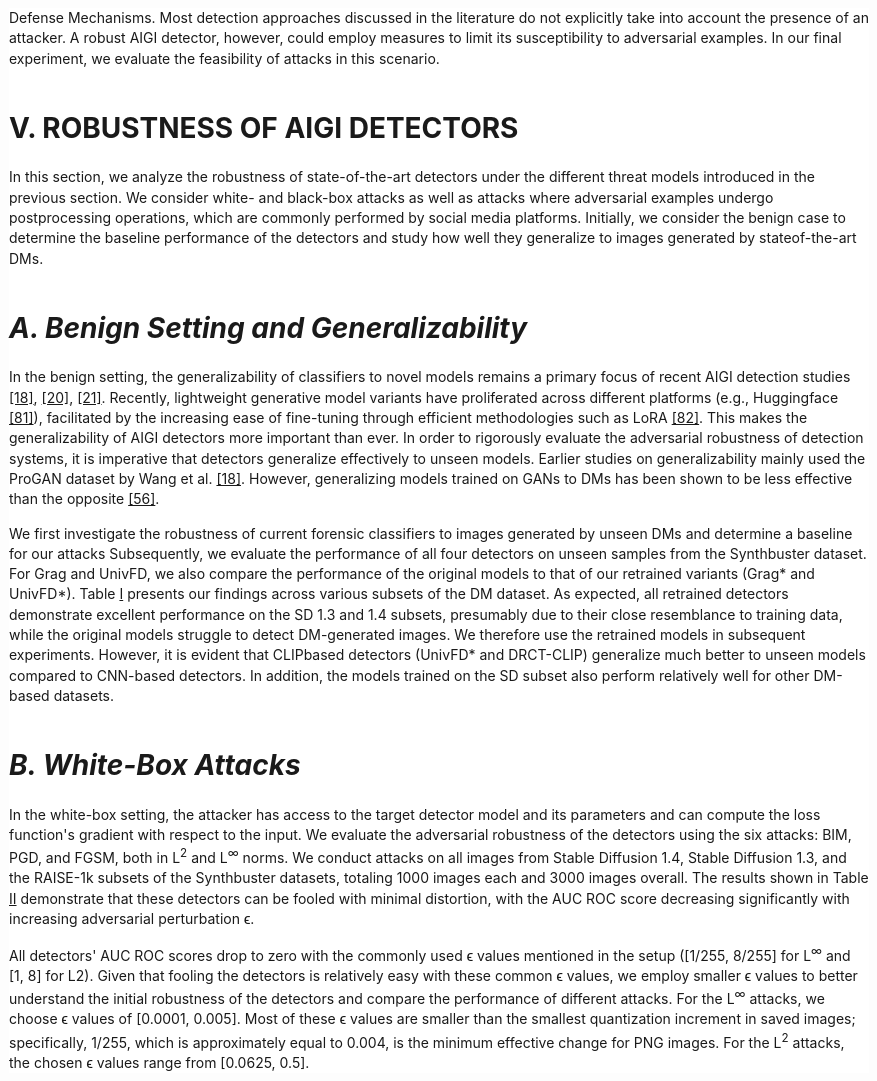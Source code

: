 Defense Mechanisms. Most detection approaches discussed in the literature do not explicitly take into account the presence of an attacker. A robust AIGI detector, however, could employ measures to limit its susceptibility to adversarial examples. In our final experiment, we evaluate the feasibility of attacks in this scenario.

# V. ROBUSTNESS OF AIGI DETECTORS

In this section, we analyze the robustness of state-of-the-art detectors under the different threat models introduced in the previous section. We consider white- and black-box attacks as well as attacks where adversarial examples undergo postprocessing operations, which are commonly performed by social media platforms. Initially, we consider the benign case to determine the baseline performance of the detectors and study how well they generalize to images generated by stateof-the-art DMs.

# *A. Benign Setting and Generalizability*

In the benign setting, the generalizability of classifiers to novel models remains a primary focus of recent AIGI detection studies [\[18\]](#page-12-16), [\[20\]](#page-12-20), [\[21\]](#page-12-17). Recently, lightweight generative model variants have proliferated across different platforms (e.g., Huggingface [\[81\]](#page-13-35)), facilitated by the increasing ease of fine-tuning through efficient methodologies such as LoRA [\[82\]](#page-13-36). This makes the generalizability of AIGI detectors more important than ever. In order to rigorously evaluate the adversarial robustness of detection systems, it is imperative that detectors generalize effectively to unseen models. Earlier studies on generalizability mainly used the ProGAN dataset by Wang et al. [\[18\]](#page-12-16). However, generalizing models trained on GANs to DMs has been shown to be less effective than the opposite [\[56\]](#page-13-10).

We first investigate the robustness of current forensic classifiers to images generated by unseen DMs and determine a baseline for our attacks Subsequently, we evaluate the performance of all four detectors on unseen samples from the Synthbuster dataset. For Grag and UnivFD, we also compare the performance of the original models to that of our retrained variants (Grag\* and UnivFD\*). Table [I](#page-4-0) presents our findings across various subsets of the DM dataset. As expected, all retrained detectors demonstrate excellent performance on the SD 1.3 and 1.4 subsets, presumably due to their close resemblance to training data, while the original models struggle to detect DM-generated images. We therefore use the retrained models in subsequent experiments. However, it is evident that CLIPbased detectors (UnivFD\* and DRCT-CLIP) generalize much better to unseen models compared to CNN-based detectors. In addition, the models trained on the SD subset also perform relatively well for other DM-based datasets.

# *B. White-Box Attacks*

In the white-box setting, the attacker has access to the target detector model and its parameters and can compute the loss function's gradient with respect to the input. We evaluate the adversarial robustness of the detectors using the six attacks: BIM, PGD, and FGSM, both in L<sup>2</sup> and L<sup>∞</sup> norms. We conduct attacks on all images from Stable Diffusion 1.4, Stable Diffusion 1.3, and the RAISE-1k subsets of the Synthbuster datasets, totaling 1000 images each and 3000 images overall. The results shown in Table [II](#page-6-0) demonstrate that these detectors can be fooled with minimal distortion, with the AUC ROC score decreasing significantly with increasing adversarial perturbation ϵ.

All detectors' AUC ROC scores drop to zero with the commonly used ϵ values mentioned in the setup ([1/255, 8/255] for L<sup>∞</sup> and [1, 8] for L2). Given that fooling the detectors is relatively easy with these common ϵ values, we employ smaller ϵ values to better understand the initial robustness of the detectors and compare the performance of different attacks. For the L<sup>∞</sup> attacks, we choose ϵ values of [0.0001, 0.005]. Most of these ϵ values are smaller than the smallest quantization increment in saved images; specifically, 1/255, which is approximately equal to 0.004, is the minimum effective change for PNG images. For the L<sup>2</sup> attacks, the chosen ϵ values range from [0.0625, 0.5].
